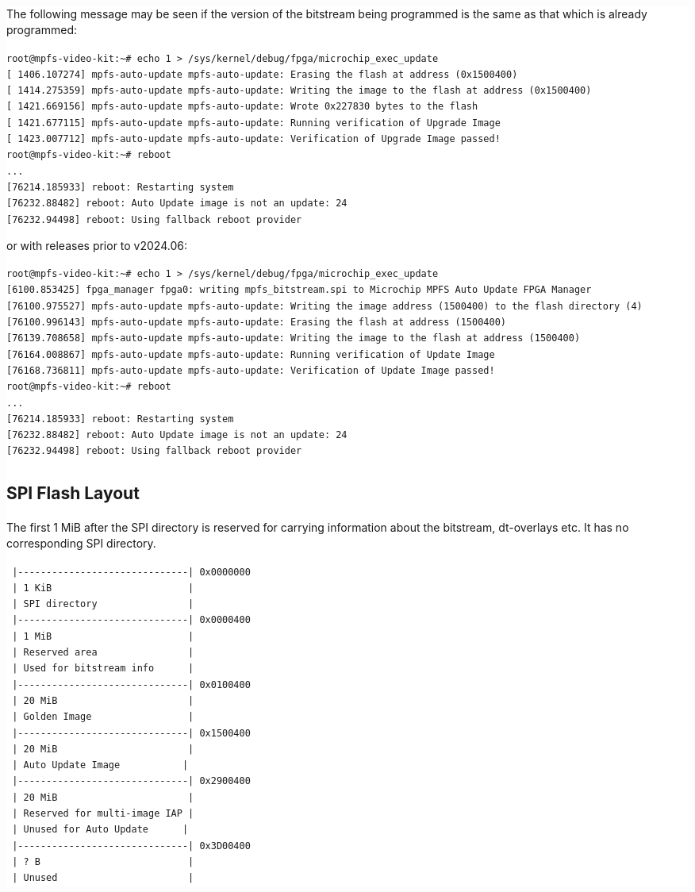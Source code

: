 The following message may be seen if the version of the bitstream being programmed is the same as that
which is already programmed:

```text
root@mpfs-video-kit:~# echo 1 > /sys/kernel/debug/fpga/microchip_exec_update
[ 1406.107274] mpfs-auto-update mpfs-auto-update: Erasing the flash at address (0x1500400)
[ 1414.275359] mpfs-auto-update mpfs-auto-update: Writing the image to the flash at address (0x1500400)
[ 1421.669156] mpfs-auto-update mpfs-auto-update: Wrote 0x227830 bytes to the flash
[ 1421.677115] mpfs-auto-update mpfs-auto-update: Running verification of Upgrade Image
[ 1423.007712] mpfs-auto-update mpfs-auto-update: Verification of Upgrade Image passed!
root@mpfs-video-kit:~# reboot
...
[76214.185933] reboot: Restarting system
[76232.88482] reboot: Auto Update image is not an update: 24
[76232.94498] reboot: Using fallback reboot provider
```

or with releases prior to v2024.06:

```text
root@mpfs-video-kit:~# echo 1 > /sys/kernel/debug/fpga/microchip_exec_update
[6100.853425] fpga_manager fpga0: writing mpfs_bitstream.spi to Microchip MPFS Auto Update FPGA Manager
[76100.975527] mpfs-auto-update mpfs-auto-update: Writing the image address (1500400) to the flash directory (4)
[76100.996143] mpfs-auto-update mpfs-auto-update: Erasing the flash at address (1500400)
[76139.708658] mpfs-auto-update mpfs-auto-update: Writing the image to the flash at address (1500400)
[76164.008867] mpfs-auto-update mpfs-auto-update: Running verification of Update Image
[76168.736811] mpfs-auto-update mpfs-auto-update: Verification of Update Image passed!
root@mpfs-video-kit:~# reboot
...
[76214.185933] reboot: Restarting system
[76232.88482] reboot: Auto Update image is not an update: 24
[76232.94498] reboot: Using fallback reboot provider
```

<a name="spi-flash-layout"></a>

## SPI Flash Layout

The first 1 MiB after the SPI directory is reserved for carrying information about the bitstream,
dt-overlays etc. It has no corresponding SPI directory.

```text
 |------------------------------| 0x0000000
 | 1 KiB                        |
 | SPI directory                |
 |------------------------------| 0x0000400
 | 1 MiB                        |
 | Reserved area                |
 | Used for bitstream info      |
 |------------------------------| 0x0100400
 | 20 MiB                       |
 | Golden Image                 |
 |------------------------------| 0x1500400
 | 20 MiB                       |
 | Auto Update Image           |
 |------------------------------| 0x2900400
 | 20 MiB                       |
 | Reserved for multi-image IAP |
 | Unused for Auto Update      |
 |------------------------------| 0x3D00400
 | ? B                          |
 | Unused                       |
```

[Bitstream Requirements for Auto Update]: #bitstream-requirements-for-auto-update
[PolarFire SoC Video Kit Reference Design Releases]: https://mi-v-ecosystem.github.io/redirects/releases-video-kit-reference-design
[PolarFire SoC FPGA Programming User Guide]: https://www.microsemi.com/document-portal/doc_download/1245813-polarfire-fpga-and-polarfire-soc-fpga-programming-user-guide
[PolarFire SoC Video Kit User Guide]: https://mi-v-ecosystem.github.io/redirects/boards-mpfs-sev-kit-sev-kit-user-guide
[Yocto BSP]: https://github.com/polarfire-soc/meta-polarfire-soc-yocto-bsp
[Buildroot]: https://github.com/linux4microchip/buildroot-external-microchip
[Yocto BSP]: https://github.com/polarfire-soc/meta-polarfire-soc-yocto-bsp
[Buildroot]: https://github.com/linux4microchip/buildroot-external-microchip
[korgdoc]: https://docs.kernel.org/driver-api/firmware/fw_upload.html
[SPI Directory Layout]: #spi-directory-layout
[PolarFire SoC FPGA Programming User Guide]: https://www.microsemi.com/document-portal/doc_download/1245813-polarfire-fpga-and-polarfire-soc-fpga-programming-user-guide